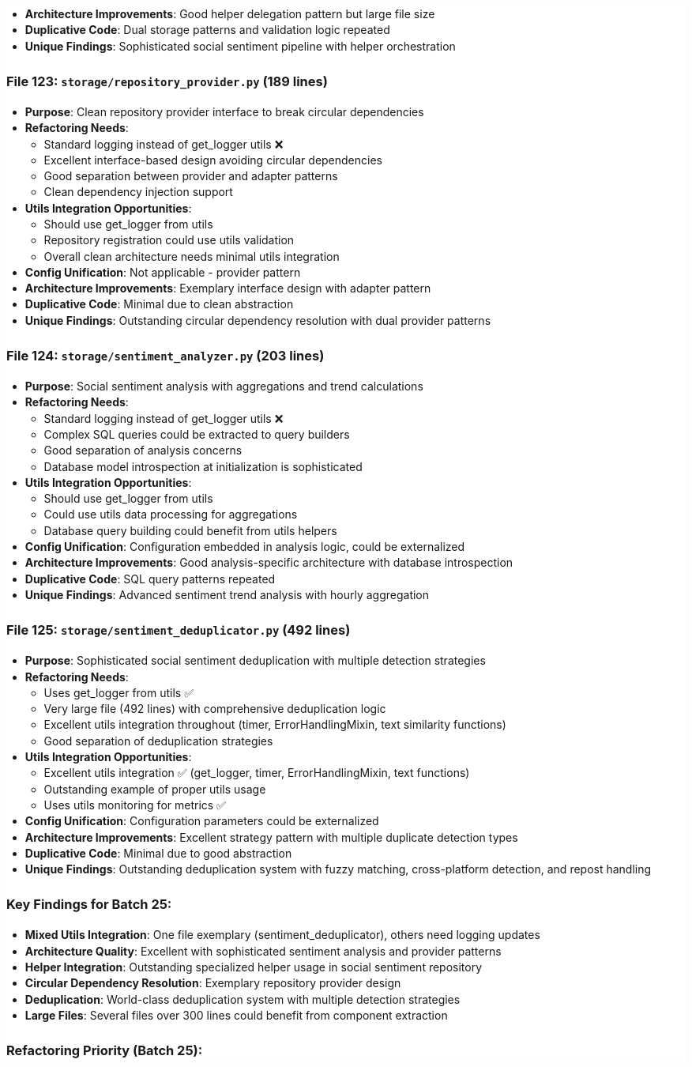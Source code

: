 - **Architecture Improvements**: Good helper delegation pattern but large file size
- **Duplicative Code**: Dual storage patterns and validation logic repeated
- **Unique Findings**: Sophisticated social sentiment pipeline with helper orchestration
### File 123: `storage/repository_provider.py` (189 lines)
- **Purpose**: Clean repository provider interface to break circular dependencies
- **Refactoring Needs**:
  - Standard logging instead of get_logger utils ❌
  - Excellent interface-based design avoiding circular dependencies
  - Good separation between provider and adapter patterns
  - Clean dependency injection support
- **Utils Integration Opportunities**:
  - Should use get_logger from utils
  - Repository registration could use utils validation
  - Overall clean architecture needs minimal utils integration
- **Config Unification**: Not applicable - provider pattern
- **Architecture Improvements**: Exemplary interface design with adapter pattern
- **Duplicative Code**: Minimal due to clean abstraction
- **Unique Findings**: Outstanding circular dependency resolution with dual provider patterns
### File 124: `storage/sentiment_analyzer.py` (203 lines)
- **Purpose**: Social sentiment analysis with aggregations and trend calculations
- **Refactoring Needs**:
  - Standard logging instead of get_logger utils ❌
  - Complex SQL queries could be extracted to query builders
  - Good separation of analysis concerns
  - Database model introspection at initialization is sophisticated
- **Utils Integration Opportunities**:
  - Should use get_logger from utils
  - Could use utils data processing for aggregations
  - Database query building could benefit from utils helpers
- **Config Unification**: Configuration embedded in analysis logic, could be externalized
- **Architecture Improvements**: Good analysis-specific architecture with database introspection
- **Duplicative Code**: SQL query patterns repeated
- **Unique Findings**: Advanced sentiment trend analysis with hourly aggregation
### File 125: `storage/sentiment_deduplicator.py` (492 lines)
- **Purpose**: Sophisticated social sentiment deduplication with multiple detection strategies
- **Refactoring Needs**:
  - Uses get_logger from utils ✅
  - Very large file (492 lines) with comprehensive deduplication logic
  - Excellent utils integration throughout (timer, ErrorHandlingMixin, text similarity functions)
  - Good separation of deduplication strategies
- **Utils Integration Opportunities**:
  - Excellent utils integration ✅ (get_logger, timer, ErrorHandlingMixin, text functions)
  - Outstanding example of proper utils usage
  - Uses utils monitoring for metrics ✅
- **Config Unification**: Configuration parameters could be externalized
- **Architecture Improvements**: Excellent strategy pattern with multiple duplicate detection types
- **Duplicative Code**: Minimal due to good abstraction
- **Unique Findings**: Outstanding deduplication system with fuzzy matching, cross-platform detection, and repost handling
### Key Findings for Batch 25:
- **Mixed Utils Integration**: One file exemplary (sentiment_deduplicator), others need logging updates
- **Architecture Quality**: Excellent with sophisticated sentiment analysis and provider patterns
- **Helper Integration**: Outstanding specialized helper usage in social sentiment repository
- **Circular Dependency Resolution**: Exemplary repository provider design
- **Deduplication**: World-class deduplication system with multiple detection strategies
- **Large Files**: Several files over 300 lines could benefit from component extraction
### Refactoring Priority (Batch 25):